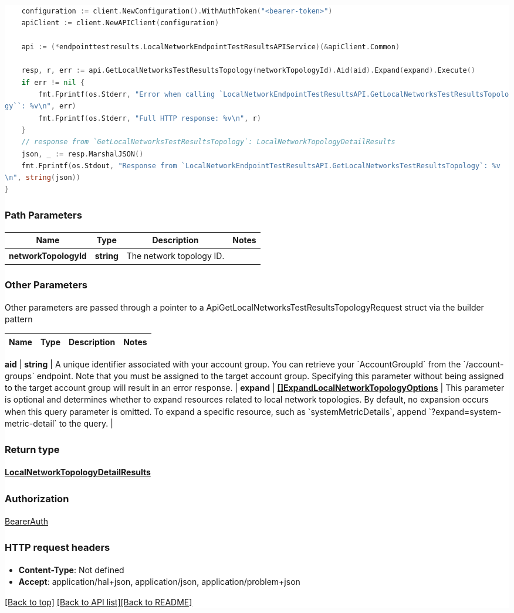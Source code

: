 ```go
	configuration := client.NewConfiguration().WithAuthToken("<bearer-token>")
	apiClient := client.NewAPIClient(configuration)

	api := (*endpointtestresults.LocalNetworkEndpointTestResultsAPIService)(&apiClient.Common)

	resp, r, err := api.GetLocalNetworksTestResultsTopology(networkTopologyId).Aid(aid).Expand(expand).Execute()
	if err != nil {
		fmt.Fprintf(os.Stderr, "Error when calling `LocalNetworkEndpointTestResultsAPI.GetLocalNetworksTestResultsTopology``: %v\n", err)
		fmt.Fprintf(os.Stderr, "Full HTTP response: %v\n", r)
	}
	// response from `GetLocalNetworksTestResultsTopology`: LocalNetworkTopologyDetailResults
	json, _ := resp.MarshalJSON()
	fmt.Fprintf(os.Stdout, "Response from `LocalNetworkEndpointTestResultsAPI.GetLocalNetworksTestResultsTopology`: %v\n", string(json))
}
```

### Path Parameters


Name | Type | Description  | Notes
------------- | ------------- | ------------- | -------------
**networkTopologyId** | **string** | The network topology ID. | 

### Other Parameters

Other parameters are passed through a pointer to a ApiGetLocalNetworksTestResultsTopologyRequest struct via the builder pattern


Name | Type | Description  | Notes
------------- | ------------- | ------------- | -------------

 **aid** | **string** | A unique identifier associated with your account group. You can retrieve your &#x60;AccountGroupId&#x60; from the &#x60;/account-groups&#x60; endpoint. Note that you must be assigned to the target account group. Specifying this parameter without being assigned to the target account group will result in an error response. | 
 **expand** | [**[]ExpandLocalNetworkTopologyOptions**](ExpandLocalNetworkTopologyOptions.md) | This parameter is optional and determines whether to expand resources related to local network topologies. By default, no expansion occurs when this query parameter is omitted. To expand a specific resource, such as &#x60;systemMetricDetails&#x60;, append  &#x60;?expand&#x3D;system-metric-detail&#x60; to the query. | 

### Return type

[**LocalNetworkTopologyDetailResults**](LocalNetworkTopologyDetailResults.md)

### Authorization

[BearerAuth](../README.md#BearerAuth)

### HTTP request headers

- **Content-Type**: Not defined
- **Accept**: application/hal+json, application/json, application/problem+json

[[Back to top]](#) [[Back to API list]](../README.md#documentation-for-api-endpoints)[[Back to README]](../README.md)

